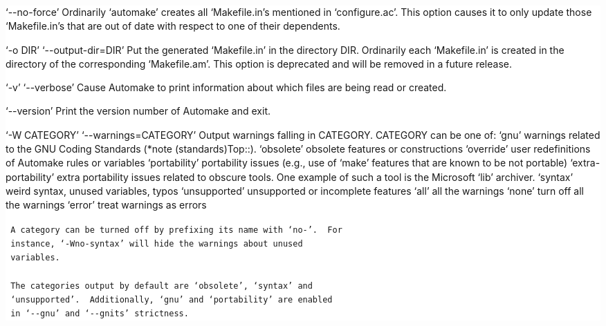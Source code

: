 ‘--no-force’
     Ordinarily ‘automake’ creates all ‘Makefile.in’s mentioned in
     ‘configure.ac’.  This option causes it to only update those
     ‘Makefile.in’s that are out of date with respect to one of their
     dependents.

‘-o DIR’
‘--output-dir=DIR’
     Put the generated ‘Makefile.in’ in the directory DIR.  Ordinarily
     each ‘Makefile.in’ is created in the directory of the corresponding
     ‘Makefile.am’.  This option is deprecated and will be removed in a
     future release.

‘-v’
‘--verbose’
     Cause Automake to print information about which files are being
     read or created.

‘--version’
     Print the version number of Automake and exit.

‘-W CATEGORY’
‘--warnings=CATEGORY’
     Output warnings falling in CATEGORY.  CATEGORY can be one of:
     ‘gnu’
          warnings related to the GNU Coding Standards (*note
          (standards)Top::).
     ‘obsolete’
          obsolete features or constructions
     ‘override’
          user redefinitions of Automake rules or variables
     ‘portability’
          portability issues (e.g., use of ‘make’ features that are
          known to be not portable)
     ‘extra-portability’
          extra portability issues related to obscure tools.  One
          example of such a tool is the Microsoft ‘lib’ archiver.
     ‘syntax’
          weird syntax, unused variables, typos
     ‘unsupported’
          unsupported or incomplete features
     ‘all’
          all the warnings
     ‘none’
          turn off all the warnings
     ‘error’
          treat warnings as errors

     A category can be turned off by prefixing its name with ‘no-’.  For
     instance, ‘-Wno-syntax’ will hide the warnings about unused
     variables.

     The categories output by default are ‘obsolete’, ‘syntax’ and
     ‘unsupported’.  Additionally, ‘gnu’ and ‘portability’ are enabled
     in ‘--gnu’ and ‘--gnits’ strictness.
